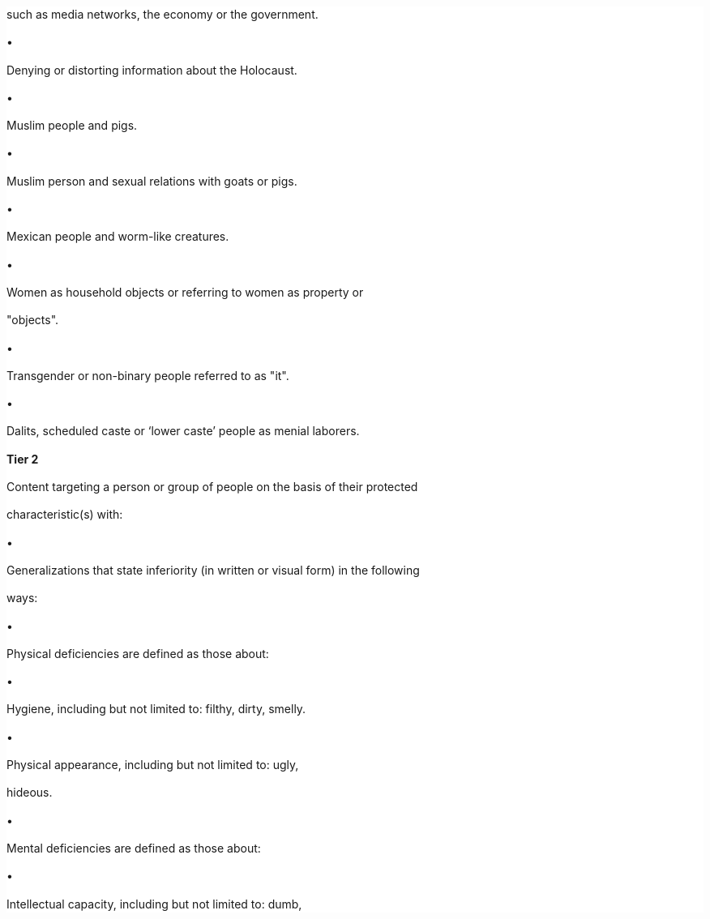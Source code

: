 such as media networks, the economy or the government. 

• 

Denying or distorting information about the Holocaust. 

• 

Muslim people and pigs. 

• 

Muslim person and sexual relations with goats or pigs. 

• 

Mexican people and worm-like creatures. 

• 

Women as household objects or referring to women as property or 

"objects". 

• 

Transgender or non-binary people referred to as "it". 

• 

Dalits, scheduled caste or ‘lower caste’ people as menial laborers. 

**Tier 2** 

Content targeting a person or group of people on the basis of their protected 

characteristic(s) with: 

• 

Generalizations that state inferiority (in written or visual form) in the following 

ways: 

• 

Physical deficiencies are defined as those about: 

• 

Hygiene, including but not limited to: filthy, dirty, smelly. 

• 

Physical appearance, including but not limited to: ugly, 

hideous. 

• 

Mental deficiencies are defined as those about: 

• 

Intellectual capacity, including but not limited to: dumb, 
